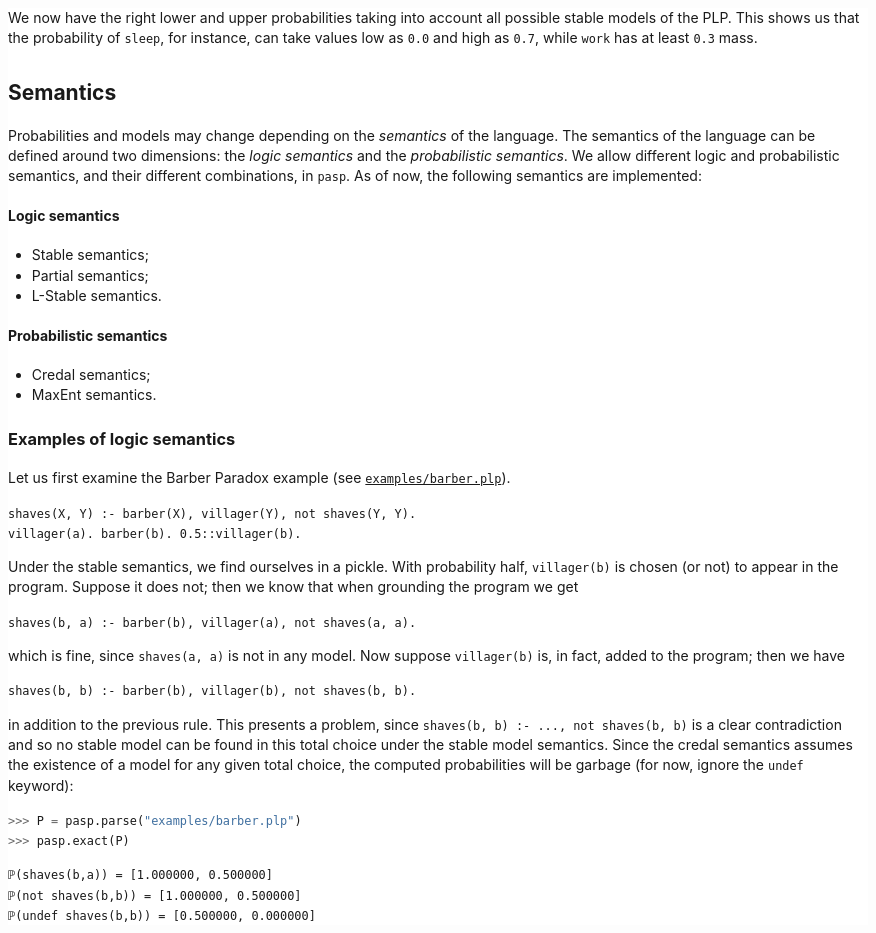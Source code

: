 We now have the right lower and upper probabilities taking into account all possible stable models
of the PLP. This shows us that the probability of `sleep`, for instance, can take values low as
`0.0` and high as `0.7`, while `work` has at least `0.3` mass.

## Semantics

Probabilities and models may change depending on the *semantics* of the language. The semantics of
the language can be defined around two dimensions: the *logic semantics* and the *probabilistic
semantics*. We allow different logic and probabilistic semantics, and their different combinations,
in `pasp`. As of now, the following semantics are implemented:

#### Logic semantics

- Stable semantics;
- Partial semantics;
- L-Stable semantics.

#### Probabilistic semantics

- Credal semantics;
- MaxEnt semantics.

### Examples of logic semantics

Let us first examine the Barber Paradox example (see [`examples/barber.plp`](examples/barber.html)).

```pasp
shaves(X, Y) :- barber(X), villager(Y), not shaves(Y, Y).
villager(a). barber(b). 0.5::villager(b).
```

Under the stable semantics, we find ourselves in a pickle. With probability half, `villager(b)` is
chosen (or not) to appear in the program. Suppose it does not; then we know that when grounding the
program we get

```pasp
shaves(b, a) :- barber(b), villager(a), not shaves(a, a).
```

which is fine, since `shaves(a, a)` is not in any model. Now suppose `villager(b)` is, in fact,
added to the program; then we have

```pasp
shaves(b, b) :- barber(b), villager(b), not shaves(b, b).
```

in addition to the previous rule. This presents a problem, since `shaves(b, b) :- ..., not
shaves(b, b)` is a clear contradiction and so no stable model can be found in this total choice
under the stable model semantics. Since the credal semantics assumes the existence of a model for
any given total choice, the computed probabilities will be garbage (for now, ignore the `undef`
keyword):

```python
>>> P = pasp.parse("examples/barber.plp")
>>> pasp.exact(P)
```
```
ℙ(shaves(b,a)) = [1.000000, 0.500000]
ℙ(not shaves(b,b)) = [1.000000, 0.500000]
ℙ(undef shaves(b,b)) = [0.500000, 0.000000]
```
